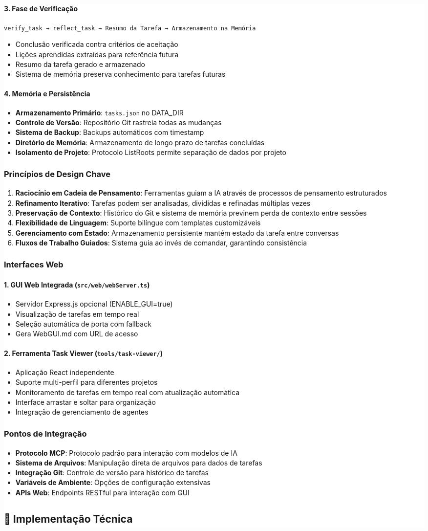 #### 3. **Fase de Verificação**
```
verify_task → reflect_task → Resumo da Tarefa → Armazenamento na Memória
```
- Conclusão verificada contra critérios de aceitação
- Lições aprendidas extraídas para referência futura
- Resumo da tarefa gerado e armazenado
- Sistema de memória preserva conhecimento para tarefas futuras

#### 4. **Memória e Persistência**
- **Armazenamento Primário**: `tasks.json` no DATA_DIR
- **Controle de Versão**: Repositório Git rastreia todas as mudanças
- **Sistema de Backup**: Backups automáticos com timestamp
- **Diretório de Memória**: Armazenamento de longo prazo de tarefas concluídas
- **Isolamento de Projeto**: Protocolo ListRoots permite separação de dados por projeto

### Princípios de Design Chave

1. **Raciocínio em Cadeia de Pensamento**: Ferramentas guiam a IA através de processos de pensamento estruturados
2. **Refinamento Iterativo**: Tarefas podem ser analisadas, divididas e refinadas múltiplas vezes
3. **Preservação de Contexto**: Histórico do Git e sistema de memória previnem perda de contexto entre sessões
4. **Flexibilidade de Linguagem**: Suporte bilíngue com templates customizáveis
5. **Gerenciamento com Estado**: Armazenamento persistente mantém estado da tarefa entre conversas
6. **Fluxos de Trabalho Guiados**: Sistema guia ao invés de comandar, garantindo consistência

### Interfaces Web

#### 1. **GUI Web Integrada** (`src/web/webServer.ts`)
- Servidor Express.js opcional (ENABLE_GUI=true)
- Visualização de tarefas em tempo real
- Seleção automática de porta com fallback
- Gera WebGUI.md com URL de acesso

#### 2. **Ferramenta Task Viewer** (`tools/task-viewer/`)
- Aplicação React independente
- Suporte multi-perfil para diferentes projetos
- Monitoramento de tarefas em tempo real com atualização automática
- Interface arrastar e soltar para organização
- Integração de gerenciamento de agentes

### Pontos de Integração

- **Protocolo MCP**: Protocolo padrão para interação com modelos de IA
- **Sistema de Arquivos**: Manipulação direta de arquivos para dados de tarefas
- **Integração Git**: Controle de versão para histórico de tarefas
- **Variáveis de Ambiente**: Opções de configuração extensivas
- **APIs Web**: Endpoints RESTful para interação com GUI

## 🔧 Implementação Técnica
